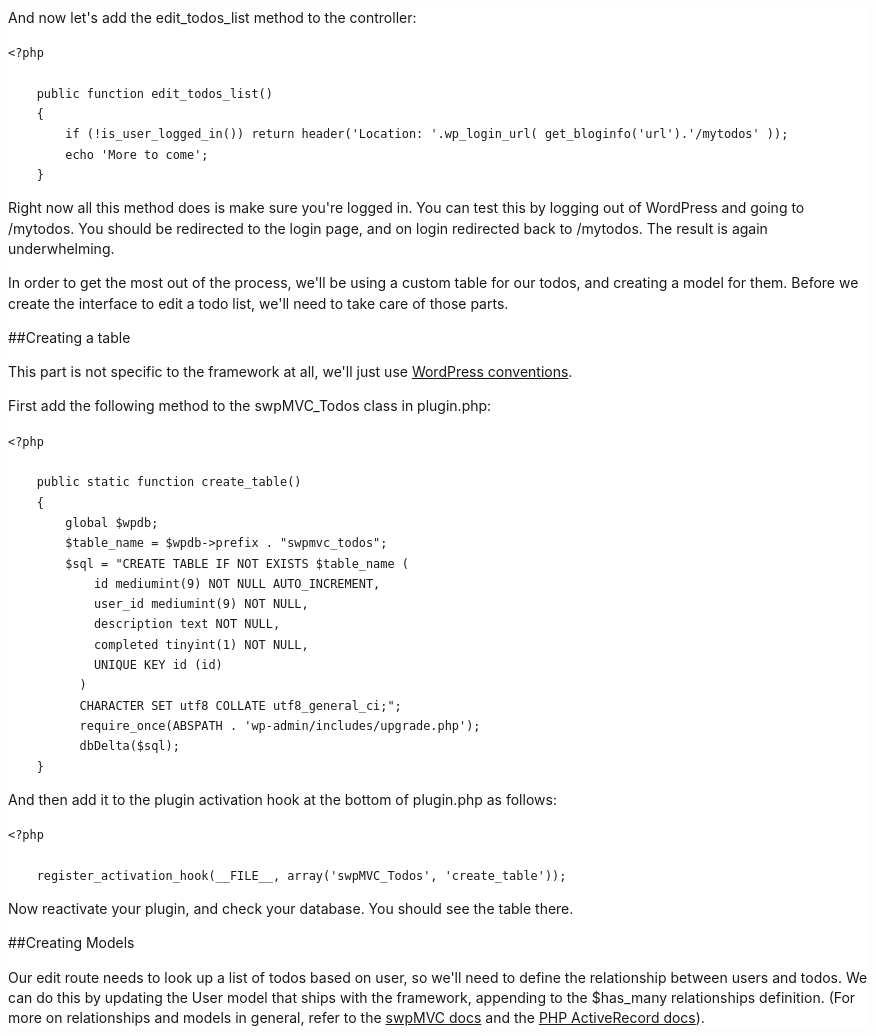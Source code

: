 And now let's add the edit\_todos\_list method to the controller:

    <?php
        
        public function edit_todos_list()
        {
            if (!is_user_logged_in()) return header('Location: '.wp_login_url( get_bloginfo('url').'/mytodos' ));
            echo 'More to come';
        }
        
Right now all this method does is make sure you're logged in. You can test this by logging out of WordPress and going to
/mytodos. You should be redirected to the login page, and on login redirected back to /mytodos.
The result is again underwhelming.

In order to get the most out of the process, we'll be using a custom table for our todos, and creating a model for them.
Before we create the interface to edit a todo list, we'll need to take care of those parts.

##Creating a table

This part is not specific to the framework at all, we'll just use
[WordPress conventions](http://codex.wordpress.org/Creating_Tables_with_Plugins).

First add the following method to the swpMVC_Todos class in plugin.php:

    <?php
    
        public static function create_table()
        {
            global $wpdb;
            $table_name = $wpdb->prefix . "swpmvc_todos";
            $sql = "CREATE TABLE IF NOT EXISTS $table_name (
                id mediumint(9) NOT NULL AUTO_INCREMENT,
                user_id mediumint(9) NOT NULL,
                description text NOT NULL,
                completed tinyint(1) NOT NULL,
                UNIQUE KEY id (id)
              )
              CHARACTER SET utf8 COLLATE utf8_general_ci;";
              require_once(ABSPATH . 'wp-admin/includes/upgrade.php');
              dbDelta($sql);
        }
        
And then add it to the plugin activation hook at the bottom of plugin.php as follows:

    <?php
    
        register_activation_hook(__FILE__, array('swpMVC_Todos', 'create_table'));
        
Now reactivate your plugin, and check your database. You should see the table there.

##Creating Models

Our edit route needs to look up a list of todos based on user, so we'll need to define the relationship between users and
todos. We can do this by updating the User model that ships with the framework, appending to the $has_many relationships
definition. (For more on relationships and models in general, refer to the
[swpMVC docs](http://streetwise-media.github.com/Streetwise-Wordpress-MVC/#models) and the
[PHP ActiveRecord docs](http://phpactiverecord.org)).
